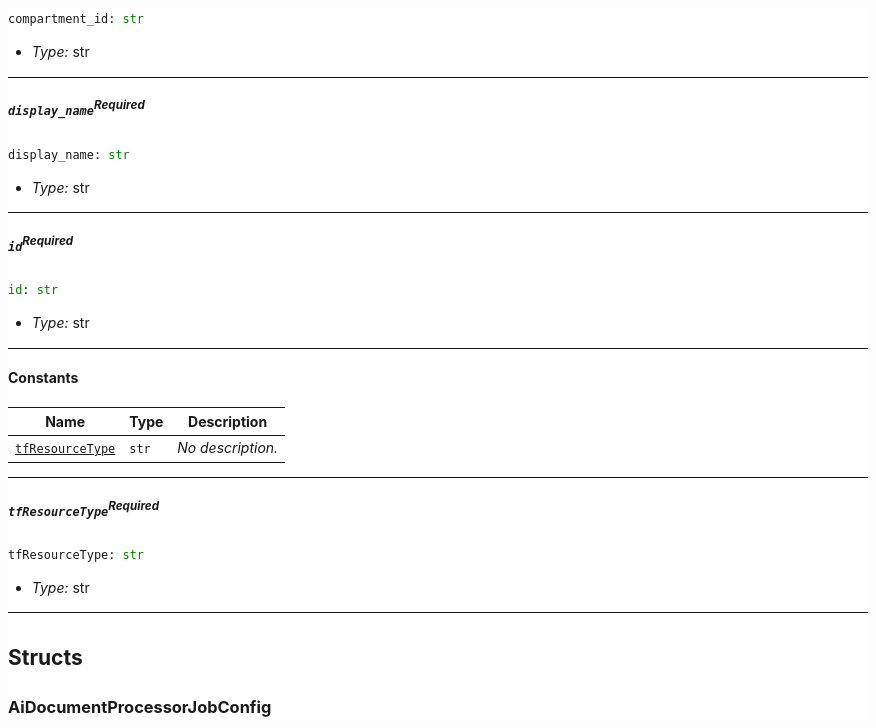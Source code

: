 ```python
compartment_id: str
```

- *Type:* str

---

##### `display_name`<sup>Required</sup> <a name="display_name" id="rhizo-co-terraform-provider-oci.aiDocumentProcessorJob.AiDocumentProcessorJob.property.displayName"></a>

```python
display_name: str
```

- *Type:* str

---

##### `id`<sup>Required</sup> <a name="id" id="rhizo-co-terraform-provider-oci.aiDocumentProcessorJob.AiDocumentProcessorJob.property.id"></a>

```python
id: str
```

- *Type:* str

---

#### Constants <a name="Constants" id="Constants"></a>

| **Name** | **Type** | **Description** |
| --- | --- | --- |
| <code><a href="#rhizo-co-terraform-provider-oci.aiDocumentProcessorJob.AiDocumentProcessorJob.property.tfResourceType">tfResourceType</a></code> | <code>str</code> | *No description.* |

---

##### `tfResourceType`<sup>Required</sup> <a name="tfResourceType" id="rhizo-co-terraform-provider-oci.aiDocumentProcessorJob.AiDocumentProcessorJob.property.tfResourceType"></a>

```python
tfResourceType: str
```

- *Type:* str

---

## Structs <a name="Structs" id="Structs"></a>

### AiDocumentProcessorJobConfig <a name="AiDocumentProcessorJobConfig" id="rhizo-co-terraform-provider-oci.aiDocumentProcessorJob.AiDocumentProcessorJobConfig"></a>
